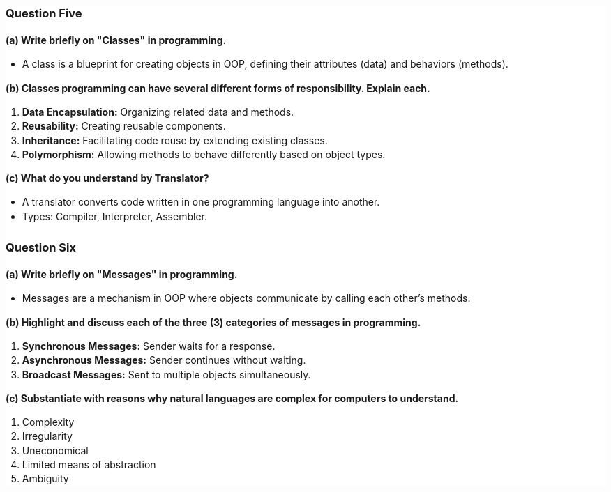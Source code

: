 ### **Question Five**
**(a) Write briefly on "Classes" in programming.**
- A class is a blueprint for creating objects in OOP, defining their attributes (data) and behaviors (methods).

**(b) Classes programming can have several different forms of responsibility. Explain each.**
1. **Data Encapsulation:** Organizing related data and methods.
2. **Reusability:** Creating reusable components.
3. **Inheritance:** Facilitating code reuse by extending existing classes.
4. **Polymorphism:** Allowing methods to behave differently based on object types.

**(c) What do you understand by Translator?**
- A translator converts code written in one programming language into another.
- Types: Compiler, Interpreter, Assembler.

### **Question Six**
**(a) Write briefly on "Messages" in programming.**
- Messages are a mechanism in OOP where objects communicate by calling each other’s methods.

**(b) Highlight and discuss each of the three (3) categories of messages in programming.**
1. **Synchronous Messages:** Sender waits for a response.
2. **Asynchronous Messages:** Sender continues without waiting.
3. **Broadcast Messages:** Sent to multiple objects simultaneously.

**(c) Substantiate with reasons why natural languages are complex for computers to understand.**
 1. Complexity
 2. Irregularity
 3. Uneconomical
 4. Limited means of abstraction
 5. Ambiguity
